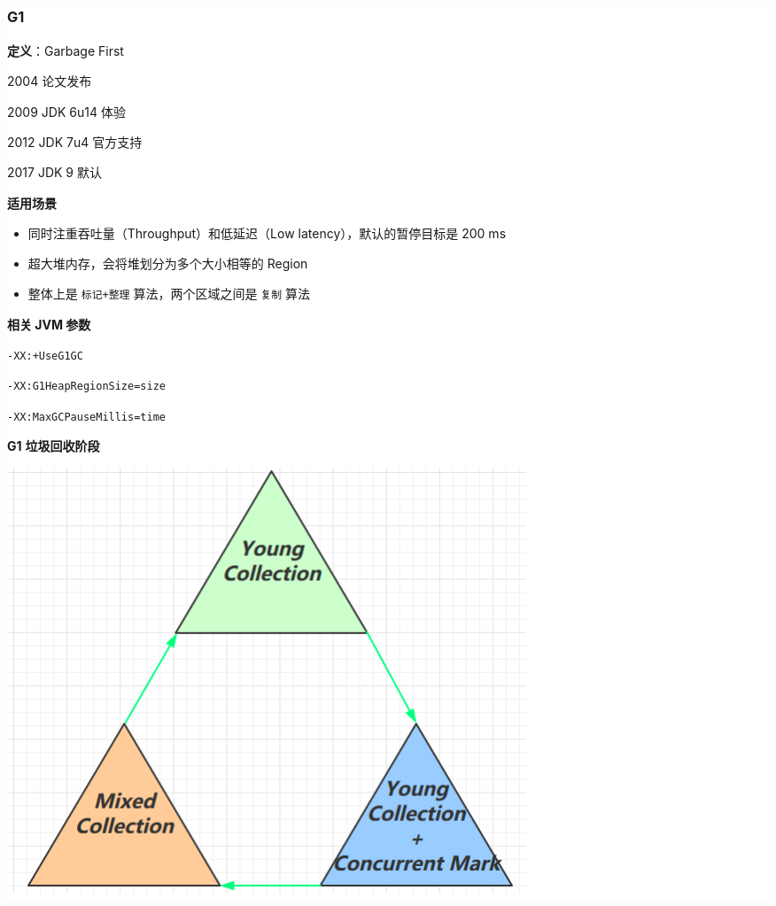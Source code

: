 ### G1

**定义**：Garbage First

2004 论文发布

2009 JDK 6u14 体验

2012 JDK 7u4 官方支持

2017 JDK 9 默认

**适用场景**

* 同时注重吞吐量（Throughput）和低延迟（Low latency），默认的暂停目标是 200 ms

* 超大堆内存，会将堆划分为多个大小相等的 Region

* 整体上是 `标记+整理` 算法，两个区域之间是 `复制` 算法

**相关 JVM 参数**

`-XX:+UseG1GC`

`-XX:G1HeapRegionSize=size`

`-XX:MaxGCPauseMillis=time`

**G1** **垃圾回收阶段**

![image-20230210160002733](index.assets/image-20230210160002733.png)

